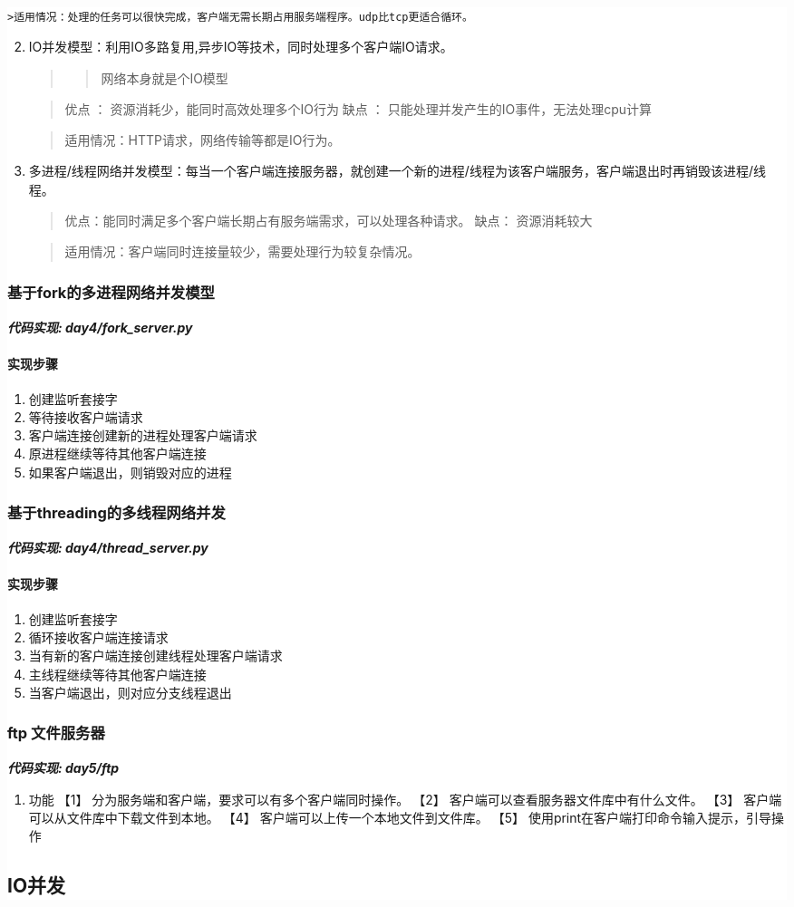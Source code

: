 	>适用情况：处理的任务可以很快完成，客户端无需长期占用服务端程序。udp比tcp更适合循环。

2. IO并发模型：利用IO多路复用,异步IO等技术，同时处理多个客户端IO请求。
    >>网络本身就是个IO模型

	>优点 ： 资源消耗少，能同时高效处理多个IO行为
	>缺点 ： 只能处理并发产生的IO事件，无法处理cpu计算

	>适用情况：HTTP请求，网络传输等都是IO行为。
	
3. 多进程/线程网络并发模型：每当一个客户端连接服务器，就创建一个新的进程/线程为该客户端服务，客户端退出时再销毁该进程/线程。

	>优点：能同时满足多个客户端长期占有服务端需求，可以处理各种请求。
	>缺点： 资源消耗较大

	>适用情况：客户端同时连接量较少，需要处理行为较复杂情况。


### 基于fork的多进程网络并发模型

***代码实现: day4/fork_server.py***

#### 实现步骤

1. 创建监听套接字
2. 等待接收客户端请求
3. 客户端连接创建新的进程处理客户端请求
4. 原进程继续等待其他客户端连接
5. 如果客户端退出，则销毁对应的进程

### 基于threading的多线程网络并发

***代码实现: day4/thread_server.py***

#### 实现步骤

1. 创建监听套接字
2. 循环接收客户端连接请求
3. 当有新的客户端连接创建线程处理客户端请求
4. 主线程继续等待其他客户端连接
5. 当客户端退出，则对应分支线程退出


### ftp 文件服务器

***代码实现: day5/ftp***

1. 功能 
	【1】 分为服务端和客户端，要求可以有多个客户端同时操作。
	【2】 客户端可以查看服务器文件库中有什么文件。
	【3】 客户端可以从文件库中下载文件到本地。
	【4】 客户端可以上传一个本地文件到文件库。
	【5】 使用print在客户端打印命令输入提示，引导操作



## IO并发
